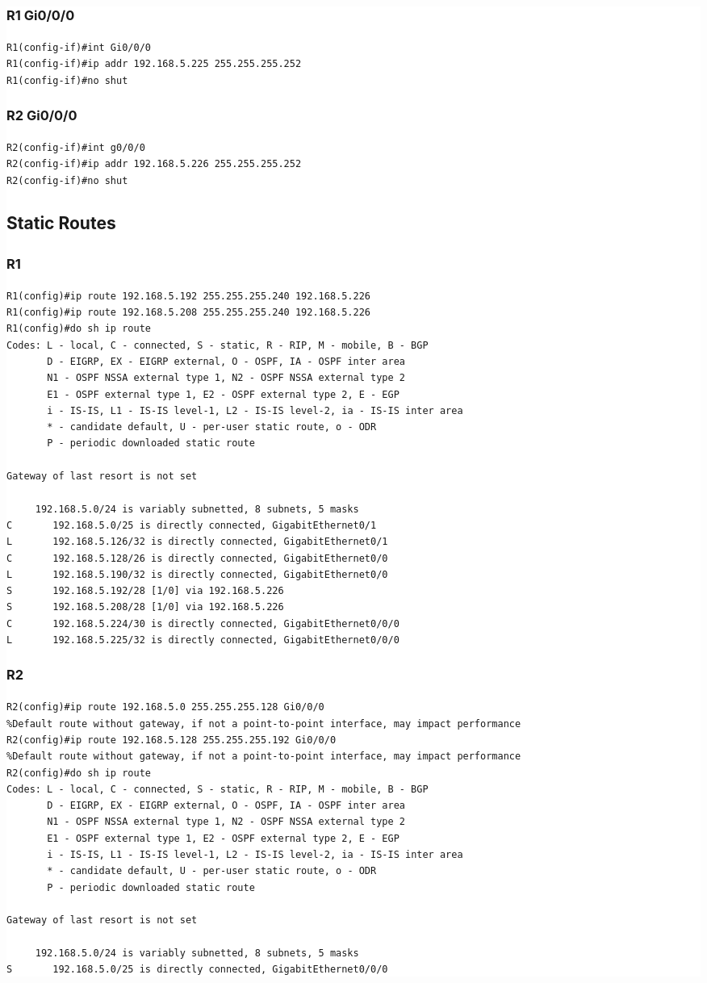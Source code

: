 ### R1 Gi0/0/0

```
R1(config-if)#int Gi0/0/0
R1(config-if)#ip addr 192.168.5.225 255.255.255.252
R1(config-if)#no shut
```

### R2 Gi0/0/0

```
R2(config-if)#int g0/0/0
R2(config-if)#ip addr 192.168.5.226 255.255.255.252
R2(config-if)#no shut
```

## Static Routes

### R1

```
R1(config)#ip route 192.168.5.192 255.255.255.240 192.168.5.226
R1(config)#ip route 192.168.5.208 255.255.255.240 192.168.5.226
R1(config)#do sh ip route
Codes: L - local, C - connected, S - static, R - RIP, M - mobile, B - BGP
       D - EIGRP, EX - EIGRP external, O - OSPF, IA - OSPF inter area
       N1 - OSPF NSSA external type 1, N2 - OSPF NSSA external type 2
       E1 - OSPF external type 1, E2 - OSPF external type 2, E - EGP
       i - IS-IS, L1 - IS-IS level-1, L2 - IS-IS level-2, ia - IS-IS inter area
       * - candidate default, U - per-user static route, o - ODR
       P - periodic downloaded static route

Gateway of last resort is not set

     192.168.5.0/24 is variably subnetted, 8 subnets, 5 masks
C       192.168.5.0/25 is directly connected, GigabitEthernet0/1
L       192.168.5.126/32 is directly connected, GigabitEthernet0/1
C       192.168.5.128/26 is directly connected, GigabitEthernet0/0
L       192.168.5.190/32 is directly connected, GigabitEthernet0/0
S       192.168.5.192/28 [1/0] via 192.168.5.226
S       192.168.5.208/28 [1/0] via 192.168.5.226
C       192.168.5.224/30 is directly connected, GigabitEthernet0/0/0
L       192.168.5.225/32 is directly connected, GigabitEthernet0/0/0
```

### R2

```
R2(config)#ip route 192.168.5.0 255.255.255.128 Gi0/0/0
%Default route without gateway, if not a point-to-point interface, may impact performance
R2(config)#ip route 192.168.5.128 255.255.255.192 Gi0/0/0
%Default route without gateway, if not a point-to-point interface, may impact performance
R2(config)#do sh ip route
Codes: L - local, C - connected, S - static, R - RIP, M - mobile, B - BGP
       D - EIGRP, EX - EIGRP external, O - OSPF, IA - OSPF inter area
       N1 - OSPF NSSA external type 1, N2 - OSPF NSSA external type 2
       E1 - OSPF external type 1, E2 - OSPF external type 2, E - EGP
       i - IS-IS, L1 - IS-IS level-1, L2 - IS-IS level-2, ia - IS-IS inter area
       * - candidate default, U - per-user static route, o - ODR
       P - periodic downloaded static route

Gateway of last resort is not set

     192.168.5.0/24 is variably subnetted, 8 subnets, 5 masks
S       192.168.5.0/25 is directly connected, GigabitEthernet0/0/0
```